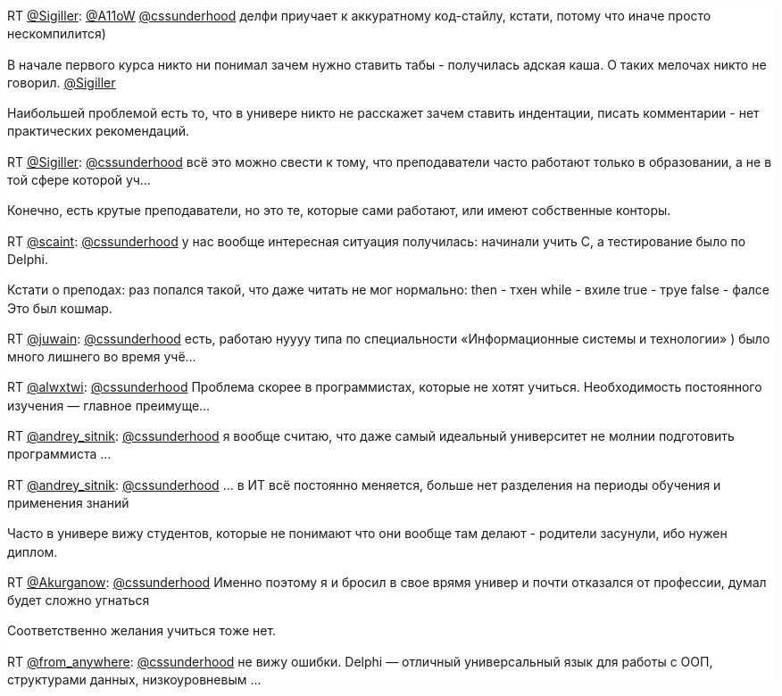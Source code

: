 RT <a href="https://twitter.com/Sigiller" title="S̳ị̴͙̣̞g̜͞i̴̥̯l͕ler">@Sigiller</a>: <a href="https://twitter.com/A11oW" title="Малышев Александр">@A11oW</a> <a href="https://twitter.com/cssunderhood" title="Верстальщик">@cssunderhood</a> делфи приучает к аккуратному код-стайлу, кстати, потому что иначе просто нескомпилится)

В начале первого курса никто ни понимал зачем нужно ставить табы - получилась адская каша. О таких мелочах никто не говорил. <a href="https://twitter.com/Sigiller" title="S̳ị̴͙̣̞g̜͞i̴̥̯l͕ler">@Sigiller</a>

Наибольшей проблемой есть то, что в универе никто не расскажет зачем ставить индентации, писать комментарии - нет практических рекомендаций.

RT <a href="https://twitter.com/Sigiller" title="S̳ị̴͙̣̞g̜͞i̴̥̯l͕ler">@Sigiller</a>: <a href="https://twitter.com/cssunderhood" title="Верстальщик">@cssunderhood</a> всё это можно свести к тому, что преподаватели часто работают только в образовании, а не в той сфере которой уч…

Конечно, есть крутые преподаватели, но это те, которые сами работают, или имеют собственные конторы.

RT <a href="https://twitter.com/scaint" title="Eugene">@scaint</a>: <a href="https://twitter.com/cssunderhood" title="Верстальщик">@cssunderhood</a> у нас вообще интересная ситуация получилась: начинали учить C, а тестирование было по Delphi.

Кстати о преподах: раз попался такой, что даже читать не мог нормально:
then - тхен
while - вхиле
true - труе
false - фалсе
Это был кошмар.

RT <a href="https://twitter.com/juwain" title="Зюзин Виталий">@juwain</a>: <a href="https://twitter.com/cssunderhood" title="Верстальщик">@cssunderhood</a> есть, работаю нуууу типа по специальности «Информационные системы и технологии» ) было много лишнего во время учё…

RT <a href="https://twitter.com/alwxtwi" title="alwx">@alwxtwi</a>: <a href="https://twitter.com/cssunderhood" title="Верстальщик">@cssunderhood</a> Проблема скорее в программистах, которые не хотят учиться. Необходимость постоянного изучения — главное преимуще…

RT <a href="https://twitter.com/andrey_sitnik" title="Андрей Ситник">@andrey_sitnik</a>: <a href="https://twitter.com/cssunderhood" title="Верстальщик">@cssunderhood</a> я вообще считаю, что даже самый идеальный университет не молнии подготовить программиста …

RT <a href="https://twitter.com/andrey_sitnik" title="Андрей Ситник">@andrey_sitnik</a>: <a href="https://twitter.com/cssunderhood" title="Верстальщик">@cssunderhood</a> … в ИТ всё постоянно меняется, больше нет разделения на периоды обучения и применения знаний

Часто в универе вижу студентов, которые не понимают что они  вообще там делают - родители засунули, ибо нужен диплом.

RT <a href="https://twitter.com/Akurganow" title="Alexander">@Akurganow</a>: <a href="https://twitter.com/cssunderhood" title="Верстальщик">@cssunderhood</a> Именно поэтому я и бросил в свое врямя универ и почти отказался от профессии, думал будет сложно угнаться

Соответственно желания учиться тоже нет.

RT <a href="https://twitter.com/from_anywhere" title="Иван Метелёв">@from_anywhere</a>: <a href="https://twitter.com/cssunderhood" title="Верстальщик">@cssunderhood</a> не вижу ошибки. Delphi — отличный универсальный язык для работы с ООП, структурами данных, низкоуровневым …
